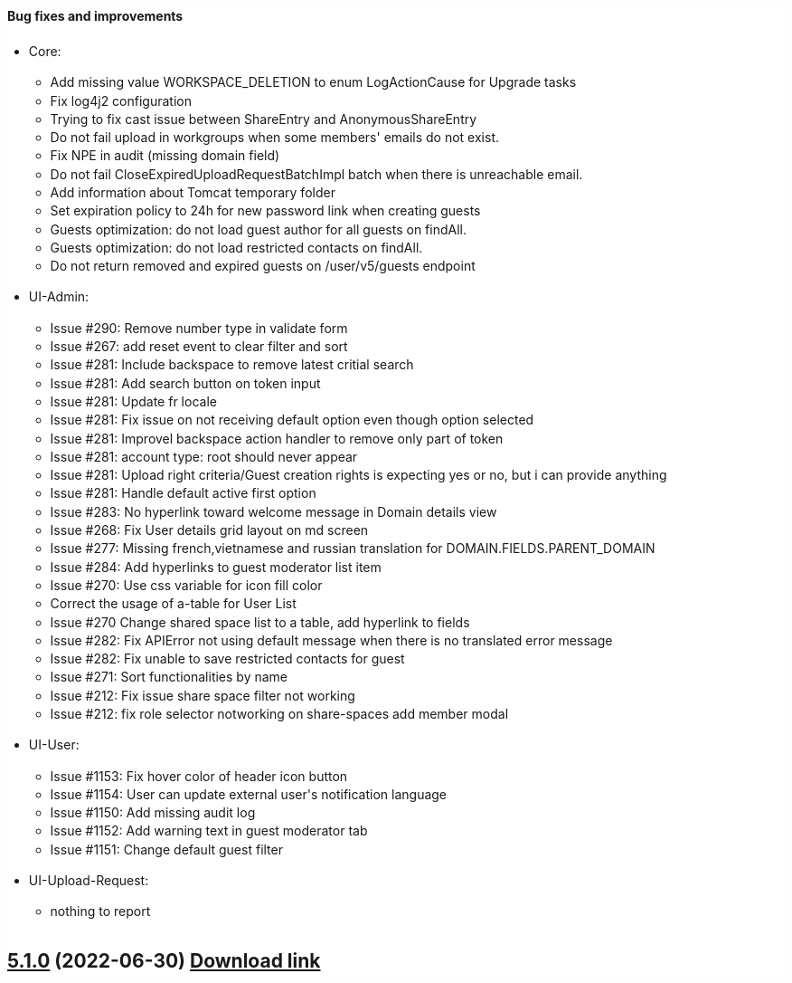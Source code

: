#### Bug fixes and improvements

* Core:

  * Add missing value WORKSPACE_DELETION to enum LogActionCause for Upgrade tasks
  * Fix log4j2 configuration
  * Trying to fix cast issue between ShareEntry and AnonymousShareEntry
  * Do not fail upload in workgroups when some members' emails do not exist.
  * Fix NPE in audit (missing domain field)
  * Do not fail CloseExpiredUploadRequestBatchImpl batch when there is unreachable email.
  * Add information about Tomcat temporary folder
  * Set expiration policy to 24h for new password link when creating guests
  * Guests optimization: do not load guest author for all guests on findAll.
  * Guests optimization: do not load restricted contacts on findAll.
  * Do not return removed and expired guests on /user/v5/guests endpoint

* UI-Admin:

  * Issue #290: Remove number type in validate form
  * Issue #267: add reset event to clear filter and sort
  * Issue #281: Include backspace to remove latest critial search
  * Issue #281: Add search button on token input
  * Issue #281: Update fr locale
  * Issue #281: Fix issue on not receiving default option even though option selected
  * Issue #281: Improvel backspace action handler to remove only part of token
  * Issue #281: account type: root should never appear
  * Issue #281: Upload right criteria/Guest creation rights is expecting yes or no, but i can provide anything
  * Issue #281: Handle default active first option
  * Issue #283: No hyperlink toward welcome message in Domain details view
  * Issue #268: Fix User details grid layout on md screen
  * Issue #277: Missing french,vietnamese and russian  translation for DOMAIN.FIELDS.PARENT_DOMAIN
  * Issue #284: Add hyperlinks to guest moderator list item
  * Issue #270: Use css variable for icon fill color
  * Correct the usage of a-table for User List
  * Issue #270 Change shared space list to a table, add hyperlink to fields
  * Issue #282: Fix APIError not using default message when there is no translated error message
  * Issue #282: Fix unable to save restricted contacts for guest
  * Issue #271: Sort functionalities by name
  * Issue #212: Fix issue share space filter not working
  * Issue #212: fix role selector notworking on share-spaces add member modal

* UI-User:

  * Issue #1153: Fix hover color of header icon button
  * Issue #1154: User can update external user's notification language
  * Issue #1150: Add missing audit log
  * Issue #1152: Add warning text in guest moderator tab
  * Issue #1151: Change default guest filter

* UI-Upload-Request:
    * nothing to report


## [5.1.0](https://github.com/linagora/linshare/compare/5.0.4...5.1.0) (2022-06-30) [Download link](http://download.linshare.org/versions/5.1.0/)
